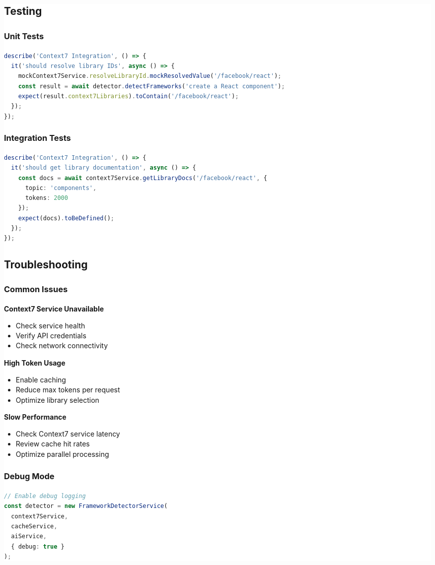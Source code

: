 ## Testing

### Unit Tests

```typescript
describe('Context7 Integration', () => {
  it('should resolve library IDs', async () => {
    mockContext7Service.resolveLibraryId.mockResolvedValue('/facebook/react');
    const result = await detector.detectFrameworks('create a React component');
    expect(result.context7Libraries).toContain('/facebook/react');
  });
});
```

### Integration Tests

```typescript
describe('Context7 Integration', () => {
  it('should get library documentation', async () => {
    const docs = await context7Service.getLibraryDocs('/facebook/react', {
      topic: 'components',
      tokens: 2000
    });
    expect(docs).toBeDefined();
  });
});
```

## Troubleshooting

### Common Issues

**Context7 Service Unavailable**
- Check service health
- Verify API credentials
- Check network connectivity

**High Token Usage**
- Enable caching
- Reduce max tokens per request
- Optimize library selection

**Slow Performance**
- Check Context7 service latency
- Review cache hit rates
- Optimize parallel processing

### Debug Mode

```typescript
// Enable debug logging
const detector = new FrameworkDetectorService(
  context7Service,
  cacheService,
  aiService,
  { debug: true }
);
```
